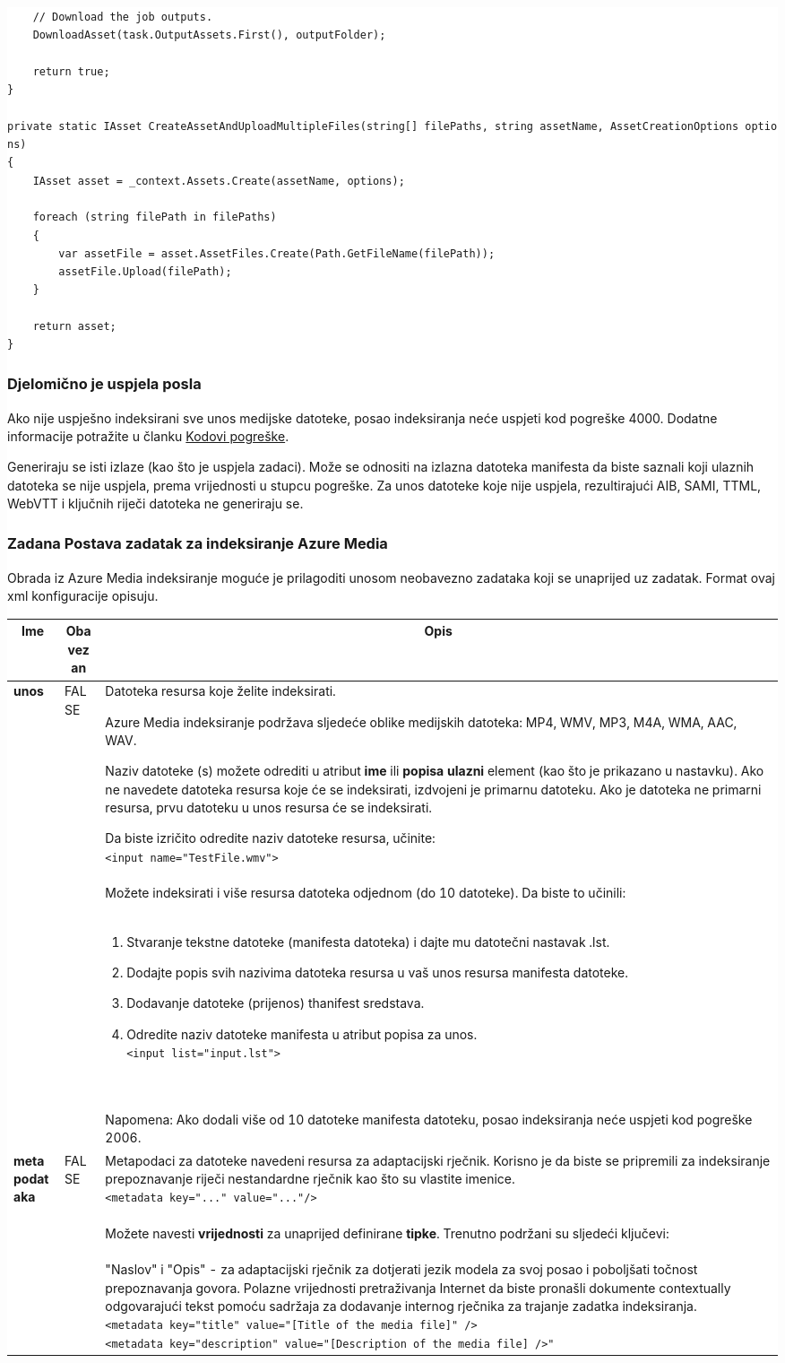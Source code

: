         // Download the job outputs.
        DownloadAsset(task.OutputAssets.First(), outputFolder);

        return true;
    }

    private static IAsset CreateAssetAndUploadMultipleFiles(string[] filePaths, string assetName, AssetCreationOptions options)
    {
        IAsset asset = _context.Assets.Create(assetName, options);

        foreach (string filePath in filePaths)
        {
            var assetFile = asset.AssetFiles.Create(Path.GetFileName(filePath));
            assetFile.Upload(filePath);
        }

        return asset;
    }

### <a name="partially-succeeded-job"></a>Djelomično je uspjela posla

Ako nije uspješno indeksirani sve unos medijske datoteke, posao indeksiranja neće uspjeti kod pogreške 4000. Dodatne informacije potražite u članku [Kodovi pogreške](#error_codes).


Generiraju se isti izlaze (kao što je uspjela zadaci). Može se odnositi na izlazna datoteka manifesta da biste saznali koji ulaznih datoteka se nije uspjela, prema vrijednosti u stupcu pogreške. Za unos datoteke koje nije uspjela, rezultirajući AIB, SAMI, TTML, WebVTT i ključnih riječi datoteka ne generiraju se.

### <a id="preset"></a>Zadana Postava zadatak za indeksiranje Azure Media

Obrada iz Azure Media indeksiranje moguće je prilagoditi unosom neobavezno zadataka koji se unaprijed uz zadatak.  Format ovaj xml konfiguracije opisuju.

Ime | Obavezan | Opis
----|----|---
__unos__ | FALSE | Datoteka resursa koje želite indeksirati.</p><p>Azure Media indeksiranje podržava sljedeće oblike medijskih datoteka: MP4, WMV, MP3, M4A, WMA, AAC, WAV.</p><p>Naziv datoteke (s) možete odrediti u atribut **ime** ili **popisa** **ulazni** element (kao što je prikazano u nastavku). Ako ne navedete datoteka resursa koje će se indeksirati, izdvojeni je primarnu datoteku. Ako je datoteka ne primarni resursa, prvu datoteku u unos resursa će se indeksirati.</p><p>Da biste izričito odredite naziv datoteke resursa, učinite:<br />`<input name="TestFile.wmv">`<br /><br />Možete indeksirati i više resursa datoteka odjednom (do 10 datoteke). Da biste to učinili:<br /><br /><ol class="ordered"><li><p>Stvaranje tekstne datoteke (manifesta datoteka) i dajte mu datotečni nastavak .lst. </p></li><li><p>Dodajte popis svih nazivima datoteka resursa u vaš unos resursa manifesta datoteke. </p></li><li><p>Dodavanje datoteke (prijenos) thanifest sredstava.  </p></li><li><p>Odredite naziv datoteke manifesta u atribut popisa za unos.<br />`<input list="input.lst">`</li></ol><br /><br />Napomena: Ako dodali više od 10 datoteke manifesta datoteku, posao indeksiranja neće uspjeti kod pogreške 2006.
__metapodataka__ | FALSE | Metapodaci za datoteke navedeni resursa za adaptacijski rječnik.  Korisno je da biste se pripremili za indeksiranje prepoznavanje riječi nestandardne rječnik kao što su vlastite imenice.<br />`<metadata key="..." value="..."/>` <br /><br />Možete navesti __vrijednosti__ za unaprijed definirane __tipke__. Trenutno podržani su sljedeći ključevi:<br /><br />"Naslov" i "Opis" - za adaptacijski rječnik za dotjerati jezik modela za svoj posao i poboljšati točnost prepoznavanja govora.  Polazne vrijednosti pretraživanja Internet da biste pronašli dokumente contextually odgovarajući tekst pomoću sadržaja za dodavanje internog rječnika za trajanje zadatka indeksiranja.<br />`<metadata key="title" value="[Title of the media file]" />`<br />`<metadata key="description" value="[Description of the media file] />"`